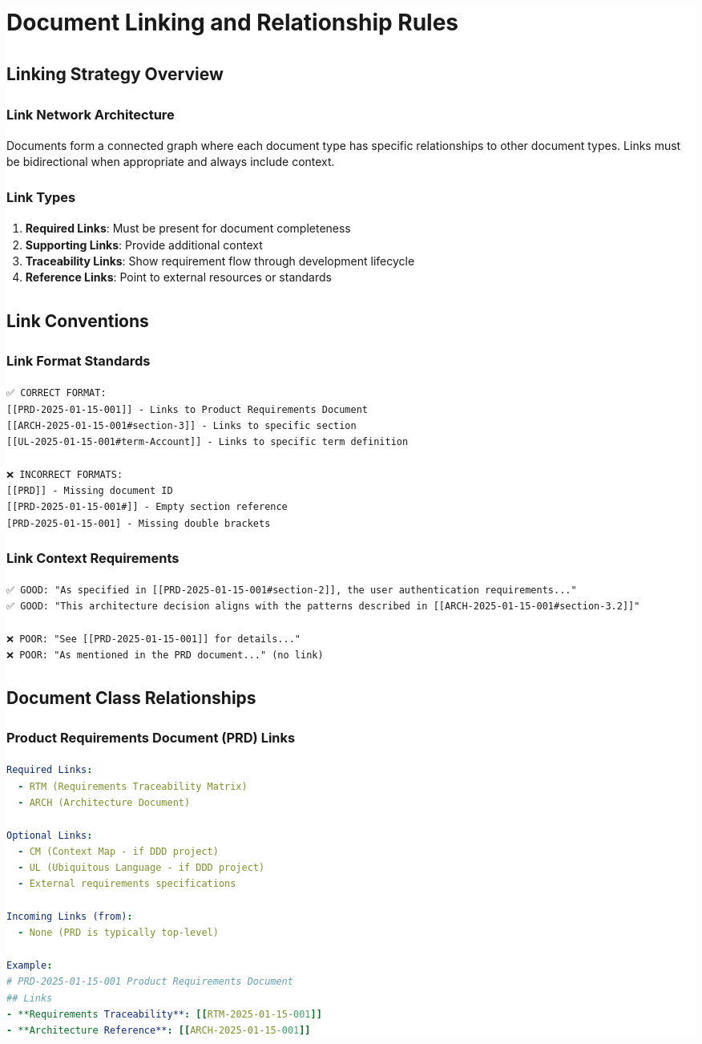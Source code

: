 # Document Linking and Relationship Rules

## Linking Strategy Overview

### Link Network Architecture
Documents form a connected graph where each document type has specific relationships to other document types. Links must be bidirectional when appropriate and always include context.

### Link Types
1. **Required Links**: Must be present for document completeness
2. **Supporting Links**: Provide additional context
3. **Traceability Links**: Show requirement flow through development lifecycle
4. **Reference Links**: Point to external resources or standards

## Link Conventions

### Link Format Standards
```
✅ CORRECT FORMAT:
[[PRD-2025-01-15-001]] - Links to Product Requirements Document
[[ARCH-2025-01-15-001#section-3]] - Links to specific section
[[UL-2025-01-15-001#term-Account]] - Links to specific term definition

❌ INCORRECT FORMATS:
[[PRD]] - Missing document ID
[[PRD-2025-01-15-001#]] - Empty section reference
[PRD-2025-01-15-001] - Missing double brackets
```

### Link Context Requirements
```
✅ GOOD: "As specified in [[PRD-2025-01-15-001#section-2]], the user authentication requirements..."
✅ GOOD: "This architecture decision aligns with the patterns described in [[ARCH-2025-01-15-001#section-3.2]]"

❌ POOR: "See [[PRD-2025-01-15-001]] for details..."
❌ POOR: "As mentioned in the PRD document..." (no link)
```

## Document Class Relationships

### Product Requirements Document (PRD) Links
```yaml
Required Links:
  - RTM (Requirements Traceability Matrix)
  - ARCH (Architecture Document)

Optional Links:
  - CM (Context Map - if DDD project)
  - UL (Ubiquitous Language - if DDD project)
  - External requirements specifications

Incoming Links (from):
  - None (PRD is typically top-level)

Example:
# PRD-2025-01-15-001 Product Requirements Document
## Links
- **Requirements Traceability**: [[RTM-2025-01-15-001]]
- **Architecture Reference**: [[ARCH-2025-01-15-001]]
```